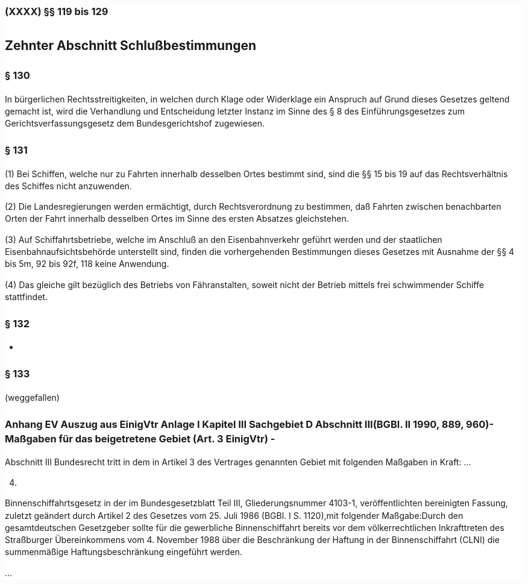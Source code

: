 ### (XXXX) §§ 119 bis 129

Zehnter Abschnitt Schlußbestimmungen
------------------------------------

### 

### § 130

In bürgerlichen Rechtsstreitigkeiten, in welchen durch Klage oder Widerklage ein Anspruch auf Grund dieses Gesetzes geltend gemacht ist, wird die Verhandlung und Entscheidung letzter Instanz im Sinne des § 8 des Einführungsgesetzes zum Gerichtsverfassungsgesetz dem Bundesgerichtshof zugewiesen.

### § 131

(1) Bei Schiffen, welche nur zu Fahrten innerhalb desselben Ortes bestimmt sind, sind die §§ 15 bis 19 auf das Rechtsverhältnis des Schiffes nicht anzuwenden.

(2) Die Landesregierungen werden ermächtigt, durch Rechtsverordnung zu bestimmen, daß Fahrten zwischen benachbarten Orten der Fahrt innerhalb desselben Ortes im Sinne des ersten Absatzes gleichstehen.

(3) Auf Schiffahrtsbetriebe, welche im Anschluß an den Eisenbahnverkehr geführt werden und der staatlichen Eisenbahnaufsichtsbehörde unterstellt sind, finden die vorhergehenden Bestimmungen dieses Gesetzes mit Ausnahme der §§ 4 bis 5m, 92 bis 92f, 118 keine Anwendung.

(4) Das gleiche gilt bezüglich des Betriebs von Fähranstalten, soweit nicht der Betrieb mittels frei schwimmender Schiffe stattfindet.

### § 132

-

### § 133

(weggefallen)

### Anhang EV Auszug aus EinigVtr Anlage I Kapitel III Sachgebiet D Abschnitt III(BGBl. II 1990, 889, 960)- Maßgaben für das beigetretene Gebiet (Art. 3 EinigVtr) -

Abschnitt III
Bundesrecht tritt in dem in Artikel 3 des Vertrages genannten Gebiet mit folgenden Maßgaben in Kraft:
...

4.  
Binnenschiffahrtsgesetz in der im Bundesgesetzblatt Teil III, Gliederungsnummer 4103-1, veröffentlichten bereinigten Fassung, zuletzt geändert durch Artikel 2 des Gesetzes vom 25. Juli 1986 (BGBl. I S. 1120),mit folgender Maßgabe:Durch den gesamtdeutschen Gesetzgeber sollte für die gewerbliche Binnenschiffahrt bereits vor dem völkerrechtlichen Inkrafttreten des Straßburger Übereinkommens vom 4. November 1988 über die Beschränkung der Haftung in der Binnenschiffahrt (CLNI) die summenmäßige Haftungsbeschränkung eingeführt werden.

...
